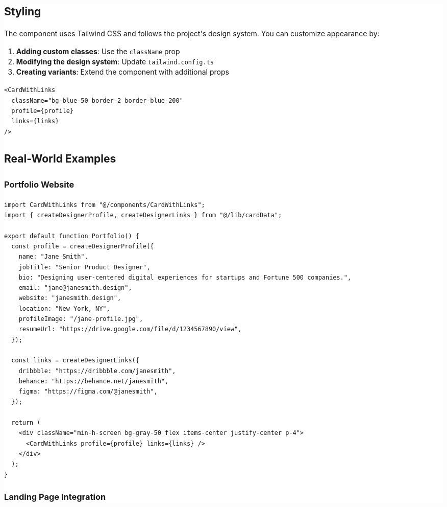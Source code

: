 ## Styling

The component uses Tailwind CSS and follows the project's design system. You can customize appearance by:

1. **Adding custom classes**: Use the `className` prop
2. **Modifying the design system**: Update `tailwind.config.ts`
3. **Creating variants**: Extend the component with additional props

```tsx
<CardWithLinks
  className="bg-blue-50 border-2 border-blue-200"
  profile={profile}
  links={links}
/>
```

## Real-World Examples

### Portfolio Website

```tsx
import CardWithLinks from "@/components/CardWithLinks";
import { createDesignerProfile, createDesignerLinks } from "@/lib/cardData";

export default function Portfolio() {
  const profile = createDesignerProfile({
    name: "Jane Smith",
    jobTitle: "Senior Product Designer",
    bio: "Designing user-centered digital experiences for startups and Fortune 500 companies.",
    email: "jane@janesmith.design",
    website: "janesmith.design",
    location: "New York, NY",
    profileImage: "/jane-profile.jpg",
    resumeUrl: "https://drive.google.com/file/d/1234567890/view",
  });

  const links = createDesignerLinks({
    dribbble: "https://dribbble.com/janesmith",
    behance: "https://behance.net/janesmith",
    figma: "https://figma.com/@janesmith",
  });

  return (
    <div className="min-h-screen bg-gray-50 flex items-center justify-center p-4">
      <CardWithLinks profile={profile} links={links} />
    </div>
  );
}
```

### Landing Page Integration

